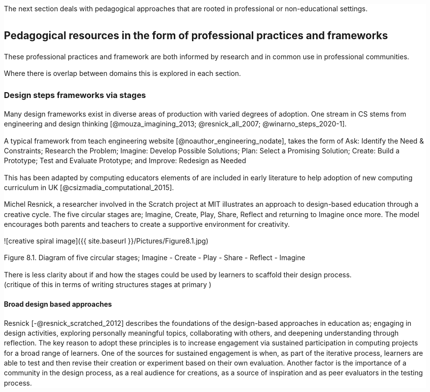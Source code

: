 The next section deals with pedagogical approaches that are rooted in professional or non-educational settings.  


## Pedagogical resources in the form of professional practices and frameworks

These professional practices and framework are both informed by research and in common use in professional communities.

Where there is overlap between domains this is explored in each section.

### Design steps frameworks via stages

Many design frameworks exist in diverse areas of production with varied degrees of adoption. One stream in CS stems from engineering and design thinking [@mouza_imagining_2013; @resnick_all_2007; @winarno_steps_2020-1].

A typical framework from teach engineering website [@noauthor_engineering_nodate], takes the form of
Ask: Identify the Need & Constraints;
Research the Problem;
Imagine: Develop Possible Solutions;
Plan: Select a Promising Solution;
Create: Build a Prototype;
Test and Evaluate Prototype; and Improve: Redesign as Needed

This has been adapted by computing educators elements of are included in early literature to help adoption of new computing curriculum in UK [@csizmadia_computational_2015].

Michel Resnick, a researcher involved in the Scratch project at MIT illustrates an approach to design-based education through a creative cycle. The five circular stages are; Imagine, Create, Play, Share, Reflect and returning to Imagine once more. The model encourages both parents and teachers to create a supportive environment for creativity.

![creative spiral image]({{ site.baseurl }}/Pictures/Figure8.1.jpg)


Figure 8.1. Diagram of five circular stages; Imagine - Create - Play - Share - Reflect - Imagine  


There is less clarity about if and how the stages could be used by learners to scaffold their design process.   
(critique of this in terms of writing structures stages at primary )


#### Broad design based approaches

Resnick [-@resnick_scratched_2012] describes the foundations of the design-based approaches in education as; engaging in design activities, exploring personally meaningful topics, collaborating with others, and deepening understanding through reflection. The key reason to adopt these principles is to increase engagement via sustained participation in computing projects for a broad range of learners. One of the sources for sustained engagement is when, as part of the iterative process, learners are able to test and then revise their creation or experiment based on their own evaluation. Another factor is the importance of a community in the design process, as a real audience for creations, as a source of inspiration and as peer evaluators in the testing process.
